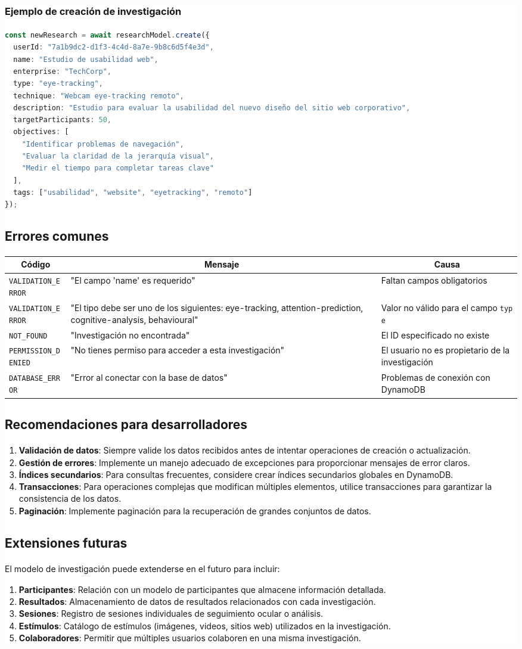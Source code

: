 ### Ejemplo de creación de investigación

```typescript
const newResearch = await researchModel.create({
  userId: "7a1b9dc2-d1f3-4c4d-8a7e-9b8c6d5f4e3d",
  name: "Estudio de usabilidad web",
  enterprise: "TechCorp",
  type: "eye-tracking",
  technique: "Webcam eye-tracking remoto",
  description: "Estudio para evaluar la usabilidad del nuevo diseño del sitio web corporativo",
  targetParticipants: 50,
  objectives: [
    "Identificar problemas de navegación",
    "Evaluar la claridad de la jerarquía visual",
    "Medir el tiempo para completar tareas clave"
  ],
  tags: ["usabilidad", "website", "eyetracking", "remoto"]
});
```

## Errores comunes

| Código | Mensaje | Causa |
|--------|---------|-------|
| `VALIDATION_ERROR` | "El campo 'name' es requerido" | Faltan campos obligatorios |
| `VALIDATION_ERROR` | "El tipo debe ser uno de los siguientes: eye-tracking, attention-prediction, cognitive-analysis, behavioural" | Valor no válido para el campo `type` |
| `NOT_FOUND` | "Investigación no encontrada" | El ID especificado no existe |
| `PERMISSION_DENIED` | "No tienes permiso para acceder a esta investigación" | El usuario no es propietario de la investigación |
| `DATABASE_ERROR` | "Error al conectar con la base de datos" | Problemas de conexión con DynamoDB |

## Recomendaciones para desarrolladores

1. **Validación de datos**: Siempre valide los datos recibidos antes de intentar operaciones de creación o actualización.
2. **Gestión de errores**: Implemente un manejo adecuado de excepciones para proporcionar mensajes de error claros.
3. **Índices secundarios**: Para consultas frecuentes, considere crear índices secundarios globales en DynamoDB.
4. **Transacciones**: Para operaciones complejas que modifican múltiples elementos, utilice transacciones para garantizar la consistencia de los datos.
5. **Paginación**: Implemente paginación para la recuperación de grandes conjuntos de datos.

## Extensiones futuras

El modelo de investigación puede extenderse en el futuro para incluir:

1. **Participantes**: Relación con un modelo de participantes que almacene información detallada.
2. **Resultados**: Almacenamiento de datos de resultados relacionados con cada investigación.
3. **Sesiones**: Registro de sesiones individuales de seguimiento ocular o análisis.
4. **Estímulos**: Catálogo de estímulos (imágenes, videos, sitios web) utilizados en la investigación.
5. **Colaboradores**: Permitir que múltiples usuarios colaboren en una misma investigación. 
